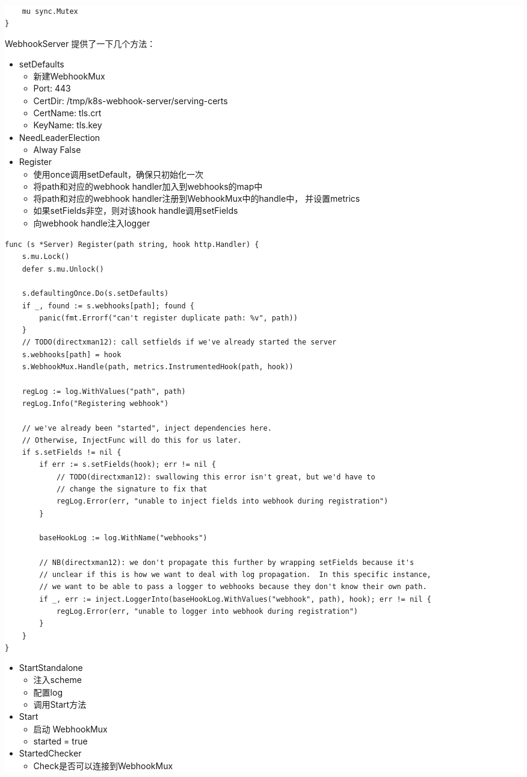 ```
	mu sync.Mutex
}
```

WebhookServer 提供了一下几个方法：
- setDefaults
  - 新建WebhookMux
  - Port: 443
  - CertDir: /tmp/k8s-webhook-server/serving-certs
  - CertName: tls.crt
  - KeyName: tls.key 
- NeedLeaderElection
  - Alway False 
- Register
  - 使用once调用setDefault，确保只初始化一次
  - 将path和对应的webhook handler加入到webhooks的map中
  - 将path和对应的webhook handler注册到WebhookMux中的handle中， 并设置metrics
  - 如果setFields非空，则对该hook handle调用setFields
  - 向webhook handle注入logger
```
func (s *Server) Register(path string, hook http.Handler) {
	s.mu.Lock()
	defer s.mu.Unlock()

	s.defaultingOnce.Do(s.setDefaults)
	if _, found := s.webhooks[path]; found {
		panic(fmt.Errorf("can't register duplicate path: %v", path))
	}
	// TODO(directxman12): call setfields if we've already started the server
	s.webhooks[path] = hook
	s.WebhookMux.Handle(path, metrics.InstrumentedHook(path, hook))

	regLog := log.WithValues("path", path)
	regLog.Info("Registering webhook")

	// we've already been "started", inject dependencies here.
	// Otherwise, InjectFunc will do this for us later.
	if s.setFields != nil {
		if err := s.setFields(hook); err != nil {
			// TODO(directxman12): swallowing this error isn't great, but we'd have to
			// change the signature to fix that
			regLog.Error(err, "unable to inject fields into webhook during registration")
		}

		baseHookLog := log.WithName("webhooks")

		// NB(directxman12): we don't propagate this further by wrapping setFields because it's
		// unclear if this is how we want to deal with log propagation.  In this specific instance,
		// we want to be able to pass a logger to webhooks because they don't know their own path.
		if _, err := inject.LoggerInto(baseHookLog.WithValues("webhook", path), hook); err != nil {
			regLog.Error(err, "unable to logger into webhook during registration")
		}
	}
}
```
- StartStandalone
  - 注入scheme
  - 配置log
  - 调用Start方法
- Start
  - 启动 WebhookMux
  - started = true
- StartedChecker
  - Check是否可以连接到WebhookMux